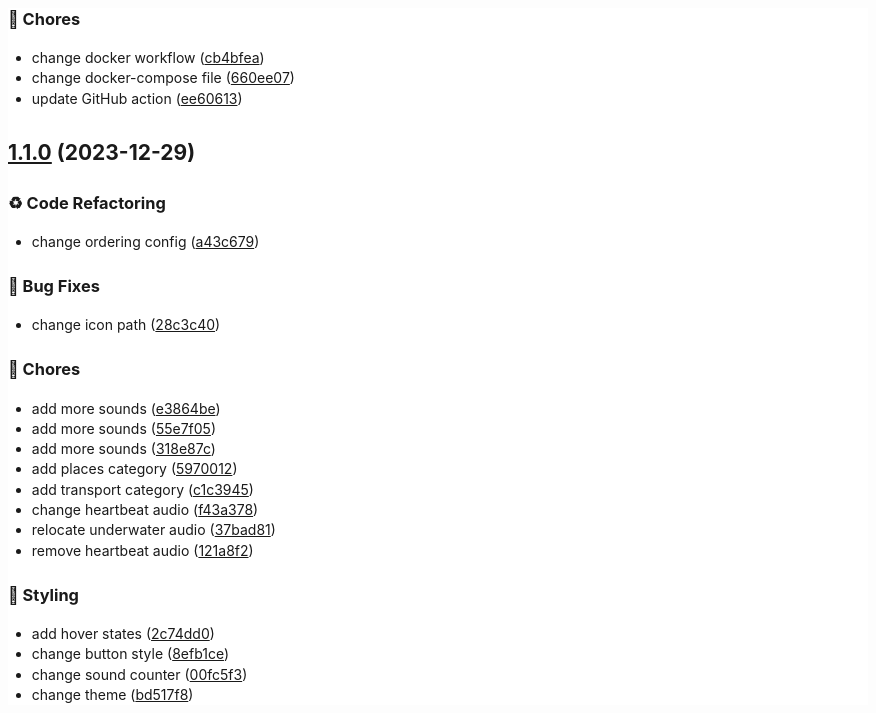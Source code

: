
### 🚚 Chores

* change docker workflow ([cb4bfea](https://github.com/remvze/moodist/commit/cb4bfea5ab4326dee17c78554f12a08ffcb9dd0e))
* change docker-compose file ([660ee07](https://github.com/remvze/moodist/commit/660ee07a2359ec77c9d56bbe552541246e0f79c5))
* update GitHub action ([ee60613](https://github.com/remvze/moodist/commit/ee606139a80121fd6ee1b8233f82af994c4e1178))

## [1.1.0](https://github.com/remvze/moodist/compare/v1.0.0...v1.1.0) (2023-12-29)


### ♻️ Code Refactoring

* change ordering config ([a43c679](https://github.com/remvze/moodist/commit/a43c679e214b24c7f547e182aea6e2fbf826228f))


### 🐛 Bug Fixes

* change icon path ([28c3c40](https://github.com/remvze/moodist/commit/28c3c404ad790869b13731e4c3622abe33f1dda2))


### 🚚 Chores

* add more sounds ([e3864be](https://github.com/remvze/moodist/commit/e3864bede129c102ef5b7258b4688d9177dd284c))
* add more sounds ([55e7f05](https://github.com/remvze/moodist/commit/55e7f05892f6d3200b56a7e06b371bed4b4c4554))
* add more sounds ([318e87c](https://github.com/remvze/moodist/commit/318e87c9f1f3e2509c2b8eeb3a7f6875dd1c02fd))
* add places category ([5970012](https://github.com/remvze/moodist/commit/5970012fa6cbd8222c2be8ce426065f928d81b2b))
* add transport category ([c1c3945](https://github.com/remvze/moodist/commit/c1c3945d43e84e3011de52bffa5116d58283c473))
* change heartbeat audio ([f43a378](https://github.com/remvze/moodist/commit/f43a378697437f671c0c33122b1c9ec5a1e173ff))
* relocate underwater audio ([37bad81](https://github.com/remvze/moodist/commit/37bad8149e1f5170426dc745322c0e65cb9a41ff))
* remove heartbeat audio ([121a8f2](https://github.com/remvze/moodist/commit/121a8f204c6b61490a7ab0e732779031278e6e8c))


### 💄 Styling

* add hover states ([2c74dd0](https://github.com/remvze/moodist/commit/2c74dd0d604af86f99edcba2eb573641ac2010fd))
* change button style ([8efb1ce](https://github.com/remvze/moodist/commit/8efb1cee00ec0e0dcd9677729d9136ca8d69073f))
* change sound counter ([00fc5f3](https://github.com/remvze/moodist/commit/00fc5f3a872be51eb875744e254c75ea58e93281))
* change theme ([bd517f8](https://github.com/remvze/moodist/commit/bd517f88c01202eb7e7e5acf70bf4af2e6f91d75))
